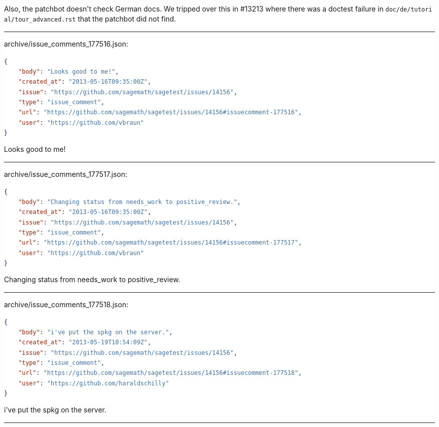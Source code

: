 Also, the patchbot doesn't check German docs. We tripped over this in #13213 where there was a doctest failure in `doc/de/tutorial/tour_advanced.rst` that the patchbot did not find.



---

archive/issue_comments_177516.json:
```json
{
    "body": "Looks good to me!",
    "created_at": "2013-05-16T09:35:00Z",
    "issue": "https://github.com/sagemath/sagetest/issues/14156",
    "type": "issue_comment",
    "url": "https://github.com/sagemath/sagetest/issues/14156#issuecomment-177516",
    "user": "https://github.com/vbraun"
}
```

Looks good to me!



---

archive/issue_comments_177517.json:
```json
{
    "body": "Changing status from needs_work to positive_review.",
    "created_at": "2013-05-16T09:35:00Z",
    "issue": "https://github.com/sagemath/sagetest/issues/14156",
    "type": "issue_comment",
    "url": "https://github.com/sagemath/sagetest/issues/14156#issuecomment-177517",
    "user": "https://github.com/vbraun"
}
```

Changing status from needs_work to positive_review.



---

archive/issue_comments_177518.json:
```json
{
    "body": "i've put the spkg on the server.",
    "created_at": "2013-05-19T10:54:09Z",
    "issue": "https://github.com/sagemath/sagetest/issues/14156",
    "type": "issue_comment",
    "url": "https://github.com/sagemath/sagetest/issues/14156#issuecomment-177518",
    "user": "https://github.com/haraldschilly"
}
```

i've put the spkg on the server.



---
